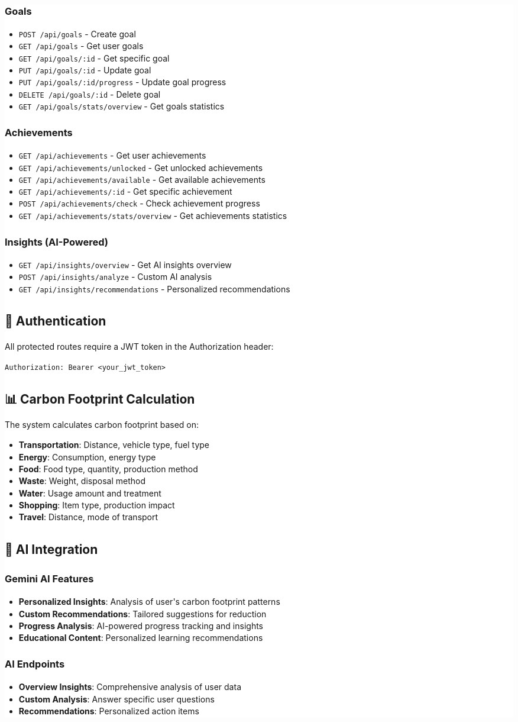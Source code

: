 ### Goals
- `POST /api/goals` - Create goal
- `GET /api/goals` - Get user goals
- `GET /api/goals/:id` - Get specific goal
- `PUT /api/goals/:id` - Update goal
- `PUT /api/goals/:id/progress` - Update goal progress
- `DELETE /api/goals/:id` - Delete goal
- `GET /api/goals/stats/overview` - Get goals statistics

### Achievements
- `GET /api/achievements` - Get user achievements
- `GET /api/achievements/unlocked` - Get unlocked achievements
- `GET /api/achievements/available` - Get available achievements
- `GET /api/achievements/:id` - Get specific achievement
- `POST /api/achievements/check` - Check achievement progress
- `GET /api/achievements/stats/overview` - Get achievements statistics

### Insights (AI-Powered)
- `GET /api/insights/overview` - Get AI insights overview
- `POST /api/insights/analyze` - Custom AI analysis
- `GET /api/insights/recommendations` - Personalized recommendations

## 🔐 Authentication

All protected routes require a JWT token in the Authorization header:
```
Authorization: Bearer <your_jwt_token>
```

## 📊 Carbon Footprint Calculation

The system calculates carbon footprint based on:
- **Transportation**: Distance, vehicle type, fuel type
- **Energy**: Consumption, energy type
- **Food**: Food type, quantity, production method
- **Waste**: Weight, disposal method
- **Water**: Usage amount and treatment
- **Shopping**: Item type, production impact
- **Travel**: Distance, mode of transport

## 🤖 AI Integration

### Gemini AI Features
- **Personalized Insights**: Analysis of user's carbon footprint patterns
- **Custom Recommendations**: Tailored suggestions for reduction
- **Progress Analysis**: AI-powered progress tracking and insights
- **Educational Content**: Personalized learning recommendations

### AI Endpoints
- **Overview Insights**: Comprehensive analysis of user data
- **Custom Analysis**: Answer specific user questions
- **Recommendations**: Personalized action items

